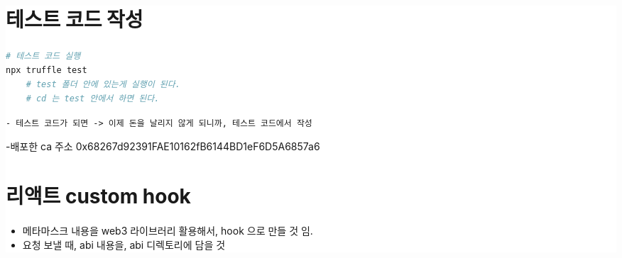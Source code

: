 
# 테스트 코드 작성 
``` sh 
# 테스트 코드 실행 
npx truffle test
    # test 폴더 안에 있는게 실행이 된다. 
    # cd 는 test 안에서 하면 된다.
```
    - 테스트 코드가 되면 -> 이제 돈을 날리지 않게 되니까, 테스트 코드에서 작성 


-배포한 ca 주소 
    0x68267d92391FAE10162fB6144BD1eF6D5A6857a6


# 리액트 custom hook
- 메타마스크 내용을 web3 라이브러리 활용해서, hook 으로 만들 것 임. 
- 요청 보낼 때, abi 내용을, abi 디렉토리에 담을 것 
